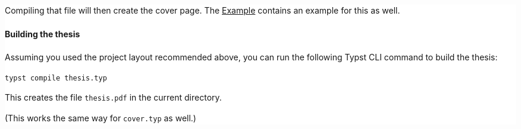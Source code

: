 
Compiling that file will then create the cover page. The [Example](./example/#readme) contains an example for this as well.

#### Building the thesis

Assuming you used the project layout recommended above, you can run the following Typst CLI command to build the thesis:

```sh
typst compile thesis.typ
```

This creates the file `thesis.pdf` in the current directory.

(This works the same way for `cover.typ` as well.)

[fbi-abschlussarbeit-docs]: https://fbi.h-da.de/studium/studienorganisation/studienorganisation-b-sc-informatik/abschlussarbeit
[fbi-abschlussarbeit-recommendations]: https://fbi.h-da.de/fileadmin/Group_Dekanat/Dokumente/Studium/Group_Bachelor-Koordinator/BSc/empfehlungen_zu_abschlussarbeiten.pdf
